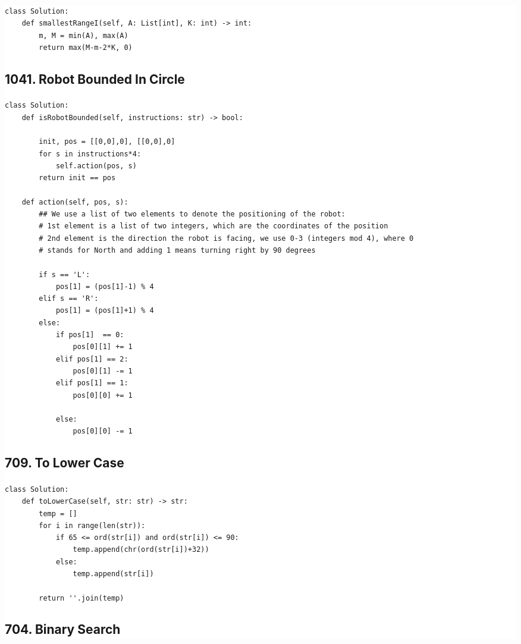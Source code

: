 ```
class Solution:
    def smallestRangeI(self, A: List[int], K: int) -> int:
        m, M = min(A), max(A)
        return max(M-m-2*K, 0)
```
## 1041. Robot Bounded In Circle
```
class Solution:
    def isRobotBounded(self, instructions: str) -> bool:
        
        init, pos = [[0,0],0], [[0,0],0]
        for s in instructions*4:
            self.action(pos, s)
        return init == pos
        
    def action(self, pos, s):
        ## We use a list of two elements to denote the positioning of the robot:
        # 1st element is a list of two integers, which are the coordinates of the position
        # 2nd element is the direction the robot is facing, we use 0-3 (integers mod 4), where 0 
        # stands for North and adding 1 means turning right by 90 degrees
        
        if s == 'L':
            pos[1] = (pos[1]-1) % 4
        elif s == 'R':
            pos[1] = (pos[1]+1) % 4
        else:
            if pos[1]  == 0:
                pos[0][1] += 1
            elif pos[1] == 2:
                pos[0][1] -= 1
            elif pos[1] == 1:
                pos[0][0] += 1
      
            else:
                pos[0][0] -= 1
```
## 709. To Lower Case

```
class Solution:
    def toLowerCase(self, str: str) -> str:
        temp = []
        for i in range(len(str)):
            if 65 <= ord(str[i]) and ord(str[i]) <= 90:
                temp.append(chr(ord(str[i])+32))
            else:
                temp.append(str[i])
        
        return ''.join(temp)
```
## 704. Binary Search
